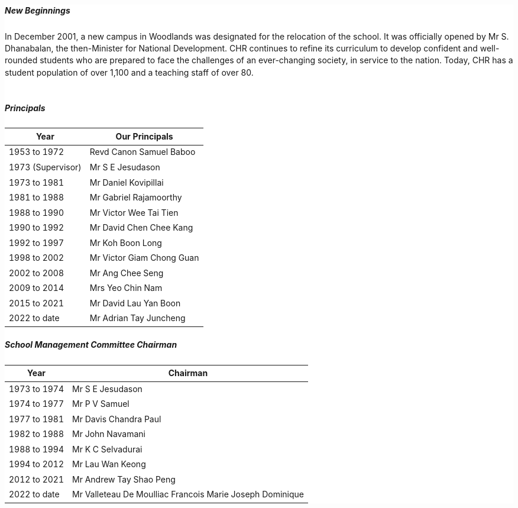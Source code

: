 ##### New Beginnings
In December 2001, a new campus in Woodlands was designated for the relocation of the school. It was officially opened by Mr S. Dhanabalan, the then-Minister for National Development. CHR continues to refine its curriculum to develop confident and well-rounded students who are prepared to face the challenges of an ever-changing society, in service to the nation. Today, CHR has a student population of over 1,100 and a teaching staff of over 80.
<br>
<br>
##### Principals
| Year| Our Principals |
| -------- | -------- |
| 1953 to 1972   | Revd Canon Samuel Baboo |
| 1973 (Supervisor)   | Mr S E Jesudason| 
| 1973 to 1981  | Mr Daniel Kovipillai| 
| 1981 to 1988  | Mr Gabriel Rajamoorthy| 
| 1988 to 1990  | Mr Victor Wee Tai Tien| 
| 1990 to 1992  | Mr David Chen Chee Kang|
| 1992 to 1997  | Mr Koh Boon Long| 
| 1998 to 2002  | Mr Victor Giam Chong Guan| 
| 2002 to 2008  | Mr Ang Chee Seng| 
| 2009 to 2014  | Mrs Yeo Chin Nam|
| 2015 to 2021  | Mr David Lau Yan Boon| 
| 2022 to date  | Mr Adrian Tay Juncheng| 

##### School Management Committee Chairman
| Year| Chairman |
| -------- | -------- |
| 1973 to 1974   | Mr S E Jesudason |
| 1974 to 1977   | Mr P V Samuel| 
| 1977 to 1981  | Mr Davis Chandra Paul| 
| 1982 to 1988  | Mr John Navamani| 
| 1988 to 1994  | Mr K C Selvadurai| 
| 1994 to 2012  | Mr Lau Wan Keong|
| 2012 to 2021  | Mr Andrew Tay Shao Peng| 
| 2022 to date  | Mr Valleteau De Moulliac Francois Marie Joseph Dominique| 

<center>
<style type="text/css">
.tg  {border-collapse:collapse;border-spacing:0;}
.tg td{border-color:black;border-style:solid;border-width:1px;font-family:Arial, sans-serif;font-size:14px;
  overflow:hidden;padding:10px 5px;word-break:normal;}
.tg th{border-color:black;border-style:solid;border-width:1px;font-family:Arial, sans-serif;font-size:14px;
  font-weight:normal;overflow:hidden;padding:10px 5px;word-break:normal;}
.tg .tg-ii8k{background-color:#EAEAEA;color:#222;text-align:center;vertical-align:top}
.tg .tg-dwlh{background-color:#B0B0B0;color:#222;font-weight:bold;text-align:center;vertical-align:middle}
.tg .tg-pll1{background-color:#B0B0B0;color:#222;font-weight:bold;text-align:center;vertical-align:top}